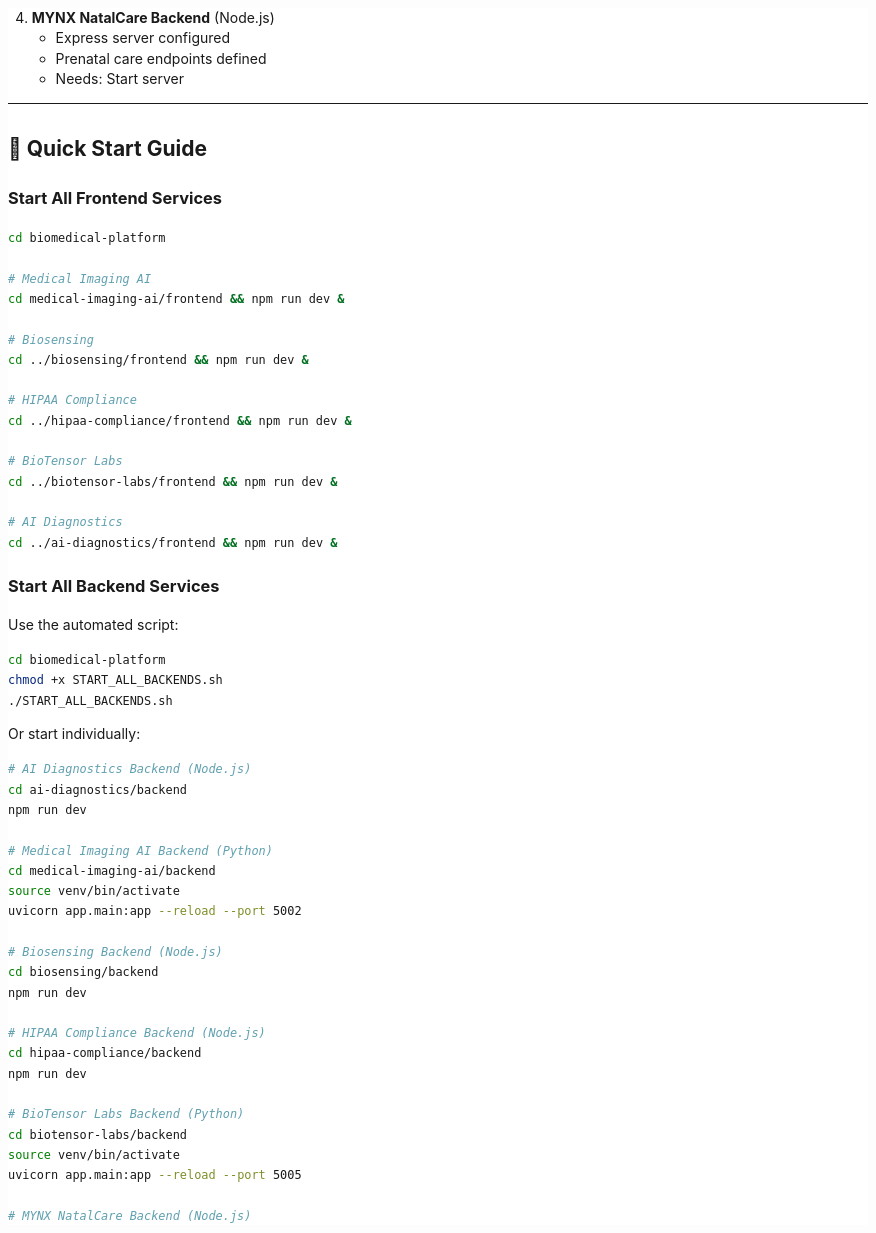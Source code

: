 4. **MYNX NatalCare Backend** (Node.js)
   - Express server configured
   - Prenatal care endpoints defined
   - Needs: Start server

---

## 🔧 Quick Start Guide

### Start All Frontend Services

```bash
cd biomedical-platform

# Medical Imaging AI
cd medical-imaging-ai/frontend && npm run dev &

# Biosensing
cd ../biosensing/frontend && npm run dev &

# HIPAA Compliance
cd ../hipaa-compliance/frontend && npm run dev &

# BioTensor Labs
cd ../biotensor-labs/frontend && npm run dev &

# AI Diagnostics
cd ../ai-diagnostics/frontend && npm run dev &
```

### Start All Backend Services

Use the automated script:

```bash
cd biomedical-platform
chmod +x START_ALL_BACKENDS.sh
./START_ALL_BACKENDS.sh
```

Or start individually:

```bash
# AI Diagnostics Backend (Node.js)
cd ai-diagnostics/backend
npm run dev

# Medical Imaging AI Backend (Python)
cd medical-imaging-ai/backend
source venv/bin/activate
uvicorn app.main:app --reload --port 5002

# Biosensing Backend (Node.js)
cd biosensing/backend
npm run dev

# HIPAA Compliance Backend (Node.js)
cd hipaa-compliance/backend
npm run dev

# BioTensor Labs Backend (Python)
cd biotensor-labs/backend
source venv/bin/activate
uvicorn app.main:app --reload --port 5005

# MYNX NatalCare Backend (Node.js)
```